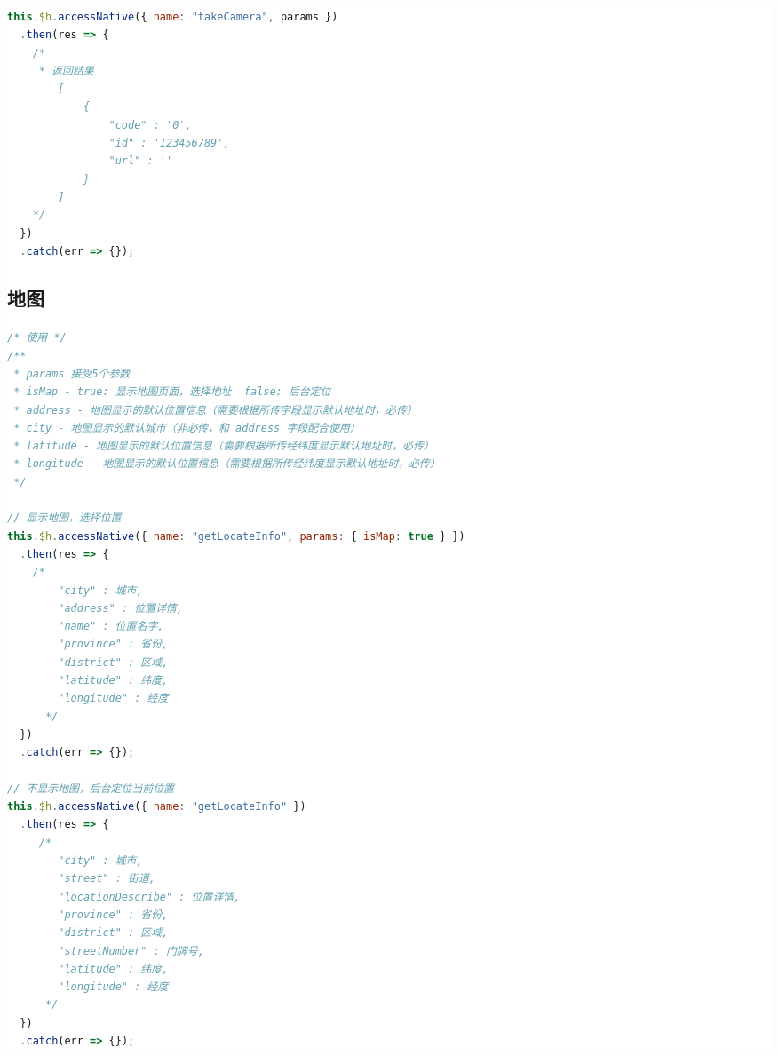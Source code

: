 ```js
this.$h.accessNative({ name: "takeCamera", params })
  .then(res => {
    /*
     * 返回结果
        [
            {
                "code" : '0',
                "id" : '123456789',
                "url" : ''
            }
        ]
    */
  })
  .catch(err => {});
```

## 地图

```js
/* 使用 */
/**
 * params 接受5个参数
 * isMap - true: 显示地图页面，选择地址  false: 后台定位
 * address - 地图显示的默认位置信息（需要根据所传字段显示默认地址时，必传）
 * city - 地图显示的默认城市（非必传，和 address 字段配合使用）
 * latitude - 地图显示的默认位置信息（需要根据所传经纬度显示默认地址时，必传）
 * longitude - 地图显示的默认位置信息（需要根据所传经纬度显示默认地址时，必传）
 */

// 显示地图，选择位置
this.$h.accessNative({ name: "getLocateInfo", params: { isMap: true } })
  .then(res => {
    /*
        "city" : 城市,
        "address" : 位置详情,
        "name" : 位置名字,
        "province" : 省份,
        "district" : 区域,
        "latitude" : 纬度,
        "longitude" : 经度
      */
  })
  .catch(err => {});

// 不显示地图，后台定位当前位置
this.$h.accessNative({ name: "getLocateInfo" })
  .then(res => {
     /*
        "city" : 城市,
        "street" : 街道,
        "locationDescribe" : 位置详情,
        "province" : 省份,
        "district" : 区域,
        "streetNumber" : 门牌号,
        "latitude" : 纬度,
        "longitude" : 经度
      */
  })
  .catch(err => {});
```
